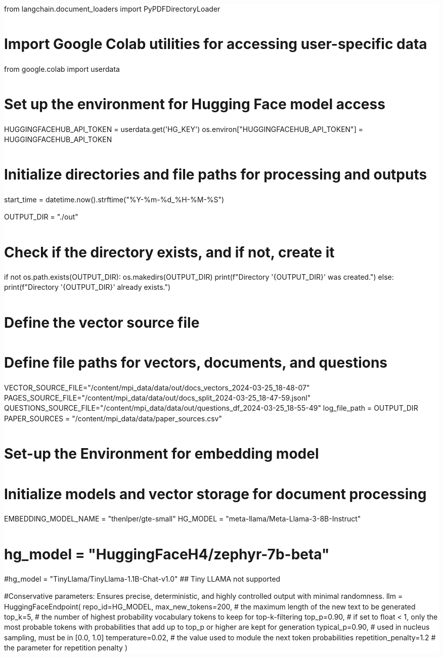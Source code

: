 from langchain.document_loaders import PyPDFDirectoryLoader

# Import Google Colab utilities for accessing user-specific data
from google.colab import userdata

# Set up the environment for Hugging Face model access
HUGGINGFACEHUB_API_TOKEN = userdata.get('HG_KEY')
os.environ["HUGGINGFACEHUB_API_TOKEN"] = HUGGINGFACEHUB_API_TOKEN
# Initialize directories and file paths for processing and outputs
start_time = datetime.now().strftime("%Y-%m-%d_%H-%M-%S")

OUTPUT_DIR = "./out"

# Check if the directory exists, and if not, create it
if not os.path.exists(OUTPUT_DIR):
    os.makedirs(OUTPUT_DIR)
    print(f"Directory '{OUTPUT_DIR}' was created.")
else:
    print(f"Directory '{OUTPUT_DIR}' already exists.")
# Define the vector source file
# Define file paths for vectors, documents, and questions
VECTOR_SOURCE_FILE="/content/mpi_data/data/out/docs_vectors_2024-03-25_18-48-07"
PAGES_SOURCE_FILE="/content/mpi_data/data/out/docs_split_2024-03-25_18-47-59.jsonl"
QUESTIONS_SOURCE_FILE="/content/mpi_data/data/out/questions_df_2024-03-25_18-55-49"
log_file_path = OUTPUT_DIR
PAPER_SOURCES = "/content/mpi_data/data/paper_sources.csv"
# Set-up the Environment for embedding model
# Initialize models and vector storage for document processing
EMBEDDING_MODEL_NAME = "thenlper/gte-small"
HG_MODEL = "meta-llama/Meta-Llama-3-8B-Instruct"
# hg_model = "HuggingFaceH4/zephyr-7b-beta"
#hg_model = "TinyLlama/TinyLlama-1.1B-Chat-v1.0" ## Tiny LLAMA not supported

#Conservative parameters: Ensures precise, deterministic, and highly controlled output with minimal randomness.
llm = HuggingFaceEndpoint(
    repo_id=HG_MODEL,
    max_new_tokens=200,  # the maximum length of the new text to be generated
    top_k=5,  # the number of highest probability vocabulary tokens to keep for top-k-filtering
    top_p=0.90,  # if set to float < 1, only the most probable tokens with probabilities that add up to top_p or higher are kept for generation
    typical_p=0.90,  # used in nucleus sampling, must be in [0.0, 1.0]
    temperature=0.02,  # the value used to module the next token probabilities
    repetition_penalty=1.2  # the parameter for repetition penalty
    )
